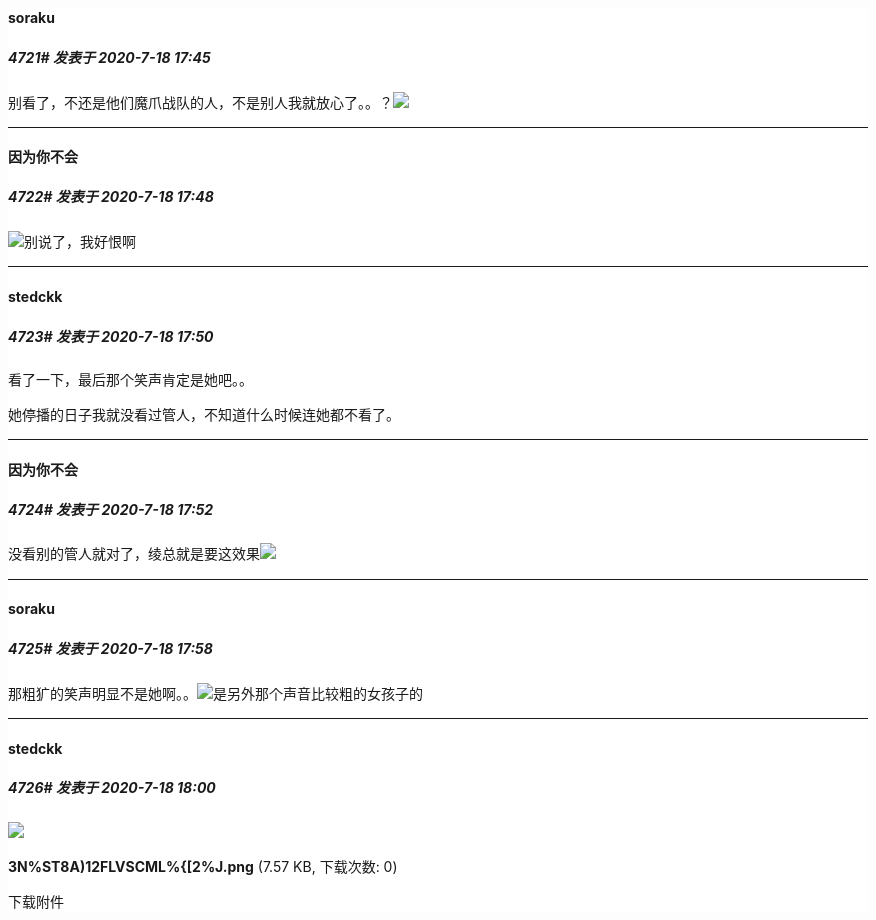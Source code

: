 ####  soraku  
##### 4721#       发表于 2020-7-18 17:45


别看了，不还是他们魔爪战队的人，不是别人我就放心了。。？<img src="https://static.saraba1st.com/image/smiley/face2017/076.png" referrerpolicy="no-referrer">


*****

####  因为你不会  
##### 4722#       发表于 2020-7-18 17:48


<img src="https://static.saraba1st.com/image/smiley/face2017/076.png" referrerpolicy="no-referrer">别说了，我好恨啊


*****

####  stedckk  
##### 4723#       发表于 2020-7-18 17:50


看了一下，最后那个笑声肯定是她吧。。

她停播的日子我就没看过管人，不知道什么时候连她都不看了。


*****

####  因为你不会  
##### 4724#       发表于 2020-7-18 17:52


没看别的管人就对了，绫总就是要这效果<img src="https://static.saraba1st.com/image/smiley/face2017/067.png" referrerpolicy="no-referrer">


*****

####  soraku  
##### 4725#       发表于 2020-7-18 17:58


那粗犷的笑声明显不是她啊。。<img src="https://static.saraba1st.com/image/smiley/face2017/068.png" referrerpolicy="no-referrer">是另外那个声音比较粗的女孩子的


*****

####  stedckk  
##### 4726#       发表于 2020-7-18 18:00


<img src="https://img.saraba1st.com/forum/202007/18/175936rtsfsfgza3343gqj.png" referrerpolicy="no-referrer">


<strong>3N%ST8A)12FLVSCML%{[2%J.png</strong> (7.57 KB, 下载次数: 0)

下载附件
